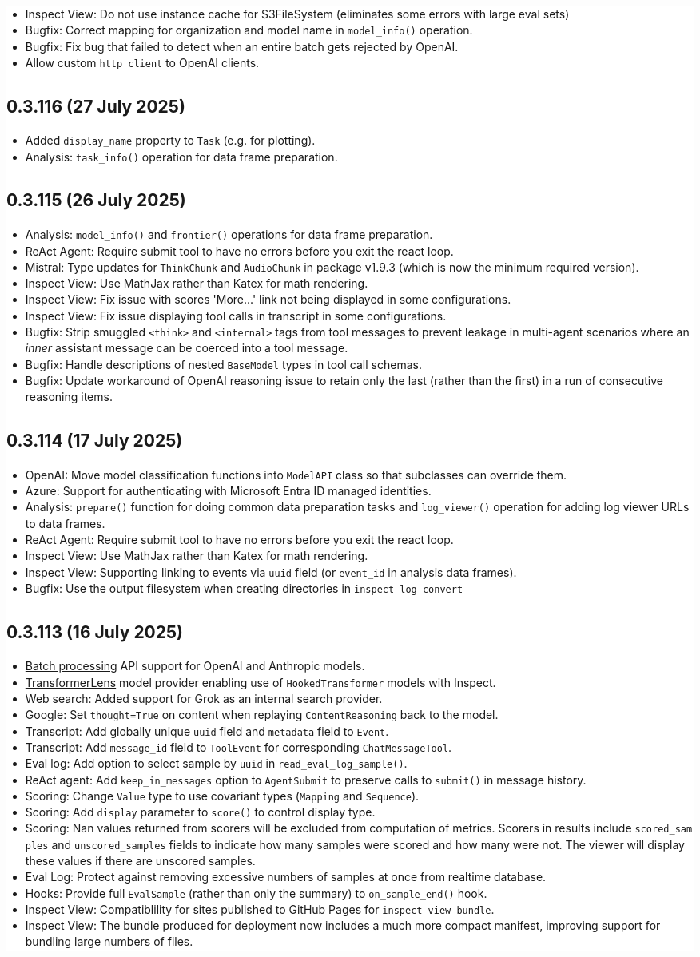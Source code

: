 - Inspect View: Do not use instance cache for S3FileSystem (eliminates some errors with large eval sets)
- Bugfix: Correct mapping for organization and model name in `model_info()` operation.
- Bugfix: Fix bug that failed to detect when an entire batch gets rejected by OpenAI.
- Allow custom `http_client` to OpenAI clients.

## 0.3.116 (27 July 2025)

- Added `display_name` property to `Task` (e.g. for plotting).
- Analysis: `task_info()` operation for data frame preparation.

## 0.3.115 (26 July 2025)

- Analysis: `model_info()` and `frontier()` operations for data frame preparation.
- ReAct Agent: Require submit tool to have no errors before you exit the react loop.
- Mistral: Type updates for `ThinkChunk` and `AudioChunk` in package v1.9.3 (which is now the minimum required version).
- Inspect View: Use MathJax rather than Katex for math rendering.
- Inspect View: Fix issue with scores 'More...' link not being displayed in some configurations.
- Inspect View: Fix issue displaying tool calls in transcript in some configurations.
- Bugfix: Strip smuggled `<think>` and `<internal>` tags from tool messages to prevent leakage in multi-agent scenarios where an _inner_ assistant message can be coerced into a tool message.
- Bugfix: Handle descriptions of nested `BaseModel` types in tool call schemas.
- Bugfix: Update workaround of OpenAI reasoning issue to retain only the last (rather than the first) in a run of consecutive reasoning items.


## 0.3.114 (17 July 2025)

- OpenAI: Move model classification functions into `ModelAPI` class so that subclasses can override them.
- Azure: Support for authenticating with Microsoft Entra ID managed identities.
- Analysis: `prepare()` function for doing common data preparation tasks and `log_viewer()` operation for adding log viewer URLs to data frames.
- ReAct Agent: Require submit tool to have no errors before you exit the react loop.
- Inspect View: Use MathJax rather than Katex for math rendering.
- Inspect View: Supporting linking to events via `uuid` field (or `event_id` in analysis data frames).
- Bugfix: Use the output filesystem when creating directories in `inspect log convert`

## 0.3.113 (16 July 2025)

- [Batch processing](https://inspect.aisi.org.uk/models-batch.html) API support for OpenAI and Anthropic models.
- [TransformerLens](https://inspect.aisi.org.uk/providers.html#transformer-lens) model provider enabling use of `HookedTransformer` models with Inspect.
- Web search: Added support for Grok as an internal search provider.
- Google: Set `thought=True` on content when replaying `ContentReasoning` back to the model.
- Transcript: Add globally unique `uuid` field and `metadata` field to `Event`.
- Transcript: Add `message_id` field to `ToolEvent` for corresponding `ChatMessageTool`.
- Eval log: Add option to select sample by `uuid` in `read_eval_log_sample()`.
- ReAct agent: Add `keep_in_messages` option to `AgentSubmit` to preserve calls to `submit()` in message history.
- Scoring: Change `Value` type to use covariant types (`Mapping` and `Sequence`).
- Scoring: Add `display` parameter to `score()` to control display type.
- Scoring: Nan values returned from scorers will be excluded from computation of metrics. Scorers in results include `scored_samples` and `unscored_samples` fields to indicate how many samples were scored and how many were not. The viewer will display these values if there are unscored samples.
- Eval Log: Protect against removing excessive numbers of samples at once from realtime database.
- Hooks: Provide full `EvalSample` (rather than only the summary) to `on_sample_end()` hook.
- Inspect View: Compatiblility for sites published to GitHub Pages for `inspect view bundle`.
- Inspect View: The bundle produced for deployment now includes a much more compact manifest, improving support for bundling large numbers of files.